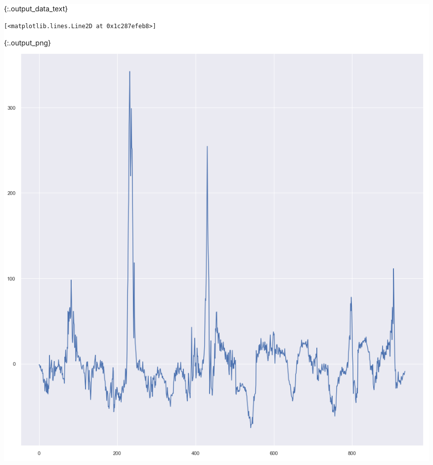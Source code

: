 <div class="output_wrapper" markdown="1">
<div class="output_subarea" markdown="1">


{:.output_data_text}
```
[<matplotlib.lines.Line2D at 0x1c287efeb8>]
```


</div>
</div>
<div class="output_wrapper" markdown="1">
<div class="output_subarea" markdown="1">

{:.output_png}
![png](../../images/portfolio/dengai/DengAI_Part_8_54_1.png)

</div>
</div>
</div>


